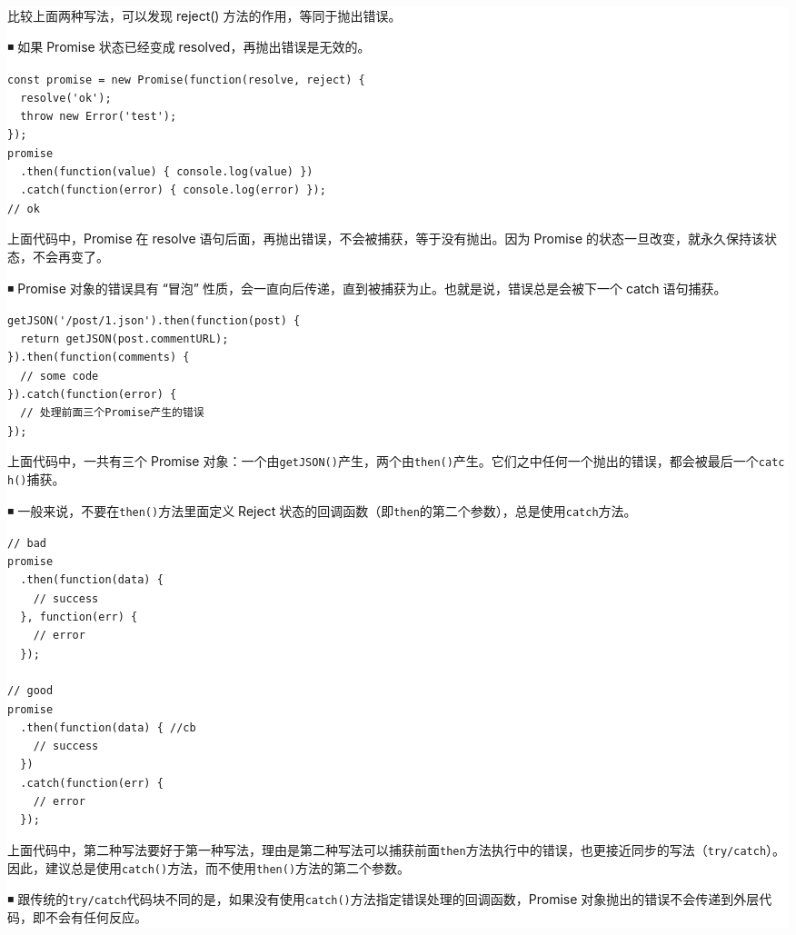 比较上面两种写法，可以发现 reject() 方法的作用，等同于抛出错误。

◾ 如果 Promise 状态已经变成 resolved，再抛出错误是无效的。

```
const promise = new Promise(function(resolve, reject) {
  resolve('ok');
  throw new Error('test');
});
promise
  .then(function(value) { console.log(value) })
  .catch(function(error) { console.log(error) });
// ok
```

上面代码中，Promise 在 resolve 语句后面，再抛出错误，不会被捕获，等于没有抛出。因为 Promise 的状态一旦改变，就永久保持该状态，不会再变了。

◾ Promise 对象的错误具有 “冒泡” 性质，会一直向后传递，直到被捕获为止。也就是说，错误总是会被下一个 catch 语句捕获。

```
getJSON('/post/1.json').then(function(post) {
  return getJSON(post.commentURL);
}).then(function(comments) {
  // some code
}).catch(function(error) {
  // 处理前面三个Promise产生的错误
});
```

上面代码中，一共有三个 Promise 对象：一个由`getJSON()`产生，两个由`then()`产生。它们之中任何一个抛出的错误，都会被最后一个`catch()`捕获。

◾ 一般来说，不要在`then()`方法里面定义 Reject 状态的回调函数（即`then`的第二个参数），总是使用`catch`方法。

```
// bad
promise
  .then(function(data) {
    // success
  }, function(err) {
    // error
  });
  
// good
promise
  .then(function(data) { //cb
    // success
  })
  .catch(function(err) {
    // error
  });
```

上面代码中，第二种写法要好于第一种写法，理由是第二种写法可以捕获前面`then`方法执行中的错误，也更接近同步的写法（`try/catch`）。因此，建议总是使用`catch()`方法，而不使用`then()`方法的第二个参数。

◾ 跟传统的`try/catch`代码块不同的是，如果没有使用`catch()`方法指定错误处理的回调函数，Promise 对象抛出的错误不会传递到外层代码，即不会有任何反应。
